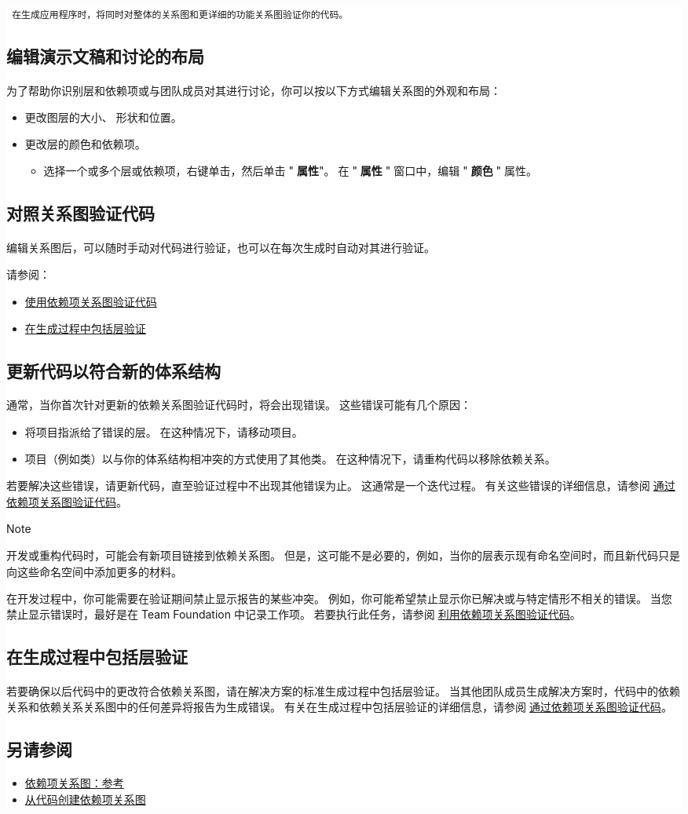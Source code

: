      在生成应用程序时，将同时对整体的关系图和更详细的功能关系图验证你的代码。

## <a name="edit-the-layout-for-presentation-and-discussion"></a><a name="EditLayout"></a> 编辑演示文稿和讨论的布局

为了帮助你识别层和依赖项或与团队成员对其进行讨论，你可以按以下方式编辑关系图的外观和布局：

- 更改图层的大小、 形状和位置。

- 更改层的颜色和依赖项。

  - 选择一个或多个层或依赖项，右键单击，然后单击 " **属性**"。 在 " **属性** " 窗口中，编辑 " **颜色** " 属性。

## <a name="validate-the-code-against-the-diagram"></a><a name="Validate"></a> 对照关系图验证代码

编辑关系图后，可以随时手动对代码进行验证，也可以在每次生成时自动对其进行验证。

请参阅：

- [使用依赖项关系图验证代码](../modeling/validate-code-with-layer-diagrams.md)

- [在生成过程中包括层验证](#BuildValidation)

## <a name="update-the-code-to-conform-to-the-new-architecture"></a><a name="UpdateCode"></a> 更新代码以符合新的体系结构

通常，当你首次针对更新的依赖关系图验证代码时，将会出现错误。 这些错误可能有几个原因：

- 将项目指派给了错误的层。 在这种情况下，请移动项目。

- 项目（例如类）以与你的体系结构相冲突的方式使用了其他类。 在这种情况下，请重构代码以移除依赖关系。

若要解决这些错误，请更新代码，直至验证过程中不出现其他错误为止。 这通常是一个迭代过程。 有关这些错误的详细信息，请参阅 [通过依赖项关系图验证代码](../modeling/validate-code-with-layer-diagrams.md)。

> [!NOTE]
> 开发或重构代码时，可能会有新项目链接到依赖关系图。 但是，这可能不是必要的，例如，当你的层表示现有命名空间时，而且新代码只是向这些命名空间中添加更多的材料。

在开发过程中，你可能需要在验证期间禁止显示报告的某些冲突。 例如，你可能希望禁止显示你已解决或与特定情形不相关的错误。 当您禁止显示错误时，最好是在 Team Foundation 中记录工作项。 若要执行此任务，请参阅 [利用依赖项关系图验证代码](../modeling/validate-code-with-layer-diagrams.md)。

## <a name="include-layer-validation-in-the-build-process"></a><a name="BuildValidation"></a> 在生成过程中包括层验证

若要确保以后代码中的更改符合依赖关系图，请在解决方案的标准生成过程中包括层验证。 当其他团队成员生成解决方案时，代码中的依赖关系和依赖关系关系图中的任何差异将报告为生成错误。 有关在生成过程中包括层验证的详细信息，请参阅 [通过依赖项关系图验证代码](../modeling/validate-code-with-layer-diagrams.md)。

## <a name="see-also"></a>另请参阅

- [依赖项关系图：参考](../modeling/layer-diagrams-reference.md)
- [从代码创建依赖项关系图](../modeling/create-layer-diagrams-from-your-code.md)
